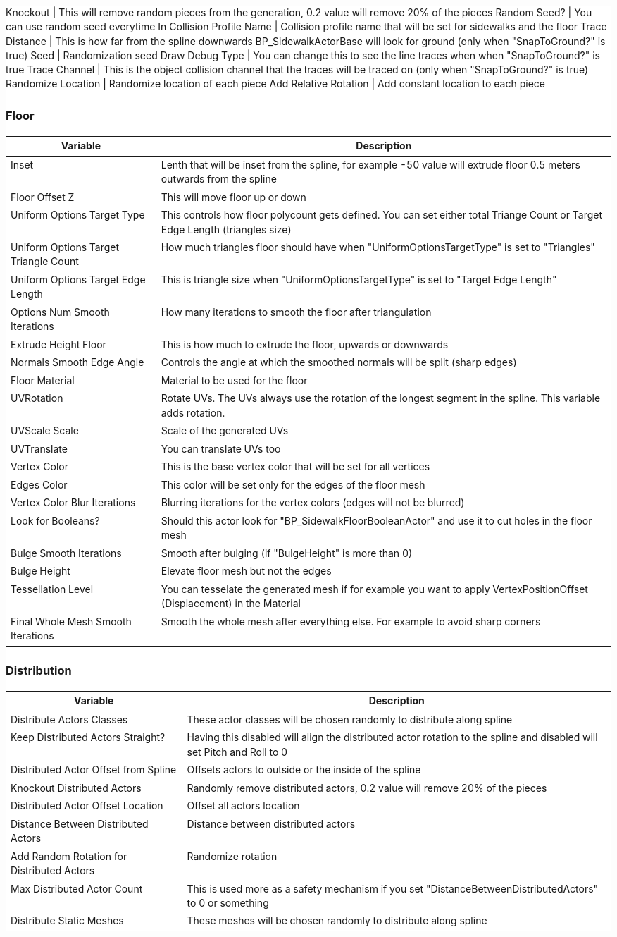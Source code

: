 Knockout | This will remove random pieces from the generation, 0.2 value will remove 20% of the pieces
Random Seed? | You can use random seed everytime
In Collision Profile Name | Collision profile name that will be set for sidewalks and the floor
Trace Distance | This is how far from the spline downwards BP_SidewalkActorBase will look for ground (only when "SnapToGround?" is true)
Seed | Randomization seed
Draw Debug Type | You can change this to see the line traces when when "SnapToGround?" is true
Trace Channel | This is the object collision channel that the traces will be traced on (only when "SnapToGround?" is true)
Randomize Location | Randomize location of each piece
Add Relative Rotation | Add constant location to each piece

### Floor
Variable | Description
--- | ---
Inset | Lenth that will be inset from the spline, for example -50 value will extrude floor 0.5 meters outwards from the spline
Floor Offset Z | This will move floor up or down
Uniform Options Target Type | This controls how floor polycount gets defined. You can set either total Triange Count or Target Edge Length (triangles size)
Uniform Options Target Triangle Count | How much triangles floor should have when "UniformOptionsTargetType" is set to "Triangles"
Uniform Options Target Edge Length | This is triangle size when "UniformOptionsTargetType" is set to "Target Edge Length"
Options Num Smooth Iterations | How many iterations to smooth the floor after triangulation
Extrude Height Floor | This is how much to extrude the floor, upwards or downwards
Normals Smooth Edge Angle | Controls the angle at which the smoothed normals will be split (sharp edges)
Floor Material | Material to be used for the floor
UVRotation | Rotate UVs. The UVs always use the rotation of the longest segment in the spline. This variable adds rotation.
UVScale Scale | Scale of the generated UVs
UVTranslate | You can translate UVs too
Vertex Color | This is the base vertex color that will be set for all vertices
Edges Color | This color will be set only for the edges of the floor mesh
Vertex Color Blur Iterations | Blurring iterations for the vertex colors (edges will not be blurred)
Look for Booleans? | Should this actor look for "BP_SidewalkFloorBooleanActor" and use it to cut holes in the floor mesh
Bulge Smooth Iterations | Smooth after bulging (if "BulgeHeight" is more than 0)
Bulge Height | Elevate floor mesh but not the edges
Tessellation Level | You can tesselate the generated mesh if for example you want to apply VertexPositionOffset (Displacement) in the Material
Final Whole Mesh Smooth Iterations | Smooth the whole mesh after everything else. For example to avoid sharp corners

### Distribution

Variable | Description
--- | ---
Distribute Actors Classes | These actor classes will be chosen randomly to distribute along spline
Keep Distributed Actors Straight? | Having this disabled will align the distributed actor rotation to the spline and disabled will set Pitch and Roll to 0
Distributed Actor Offset from Spline | Offsets actors to outside or the inside of the spline
Knockout Distributed Actors | Randomly remove distributed actors, 0.2 value will remove 20% of the pieces
Distributed Actor Offset Location | Offset all actors location
Distance Between Distributed Actors | Distance between distributed actors
Add Random Rotation for Distributed Actors | Randomize rotation
Max Distributed Actor Count | This is used more as a safety mechanism if you set "DistanceBetweenDistributedActors" to 0 or something
Distribute Static Meshes |  These meshes will be chosen randomly to distribute along spline